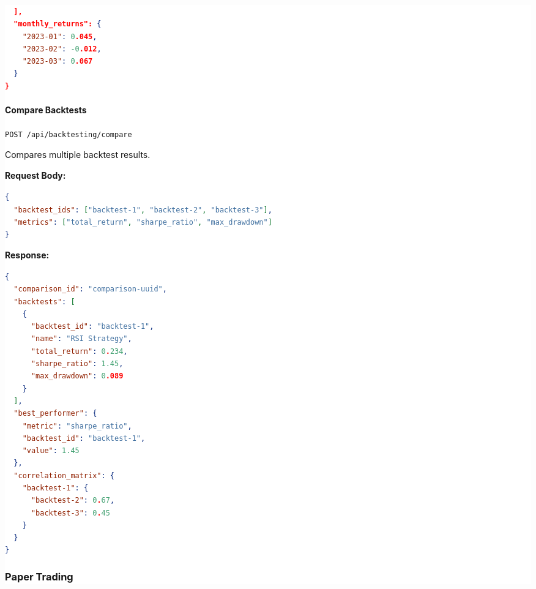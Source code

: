 ```json
  ],
  "monthly_returns": {
    "2023-01": 0.045,
    "2023-02": -0.012,
    "2023-03": 0.067
  }
}
```

#### Compare Backtests

```http
POST /api/backtesting/compare
```

Compares multiple backtest results.

**Request Body:**
```json
{
  "backtest_ids": ["backtest-1", "backtest-2", "backtest-3"],
  "metrics": ["total_return", "sharpe_ratio", "max_drawdown"]
}
```

**Response:**
```json
{
  "comparison_id": "comparison-uuid",
  "backtests": [
    {
      "backtest_id": "backtest-1",
      "name": "RSI Strategy",
      "total_return": 0.234,
      "sharpe_ratio": 1.45,
      "max_drawdown": 0.089
    }
  ],
  "best_performer": {
    "metric": "sharpe_ratio",
    "backtest_id": "backtest-1",
    "value": 1.45
  },
  "correlation_matrix": {
    "backtest-1": {
      "backtest-2": 0.67,
      "backtest-3": 0.45
    }
  }
}
```

### Paper Trading
